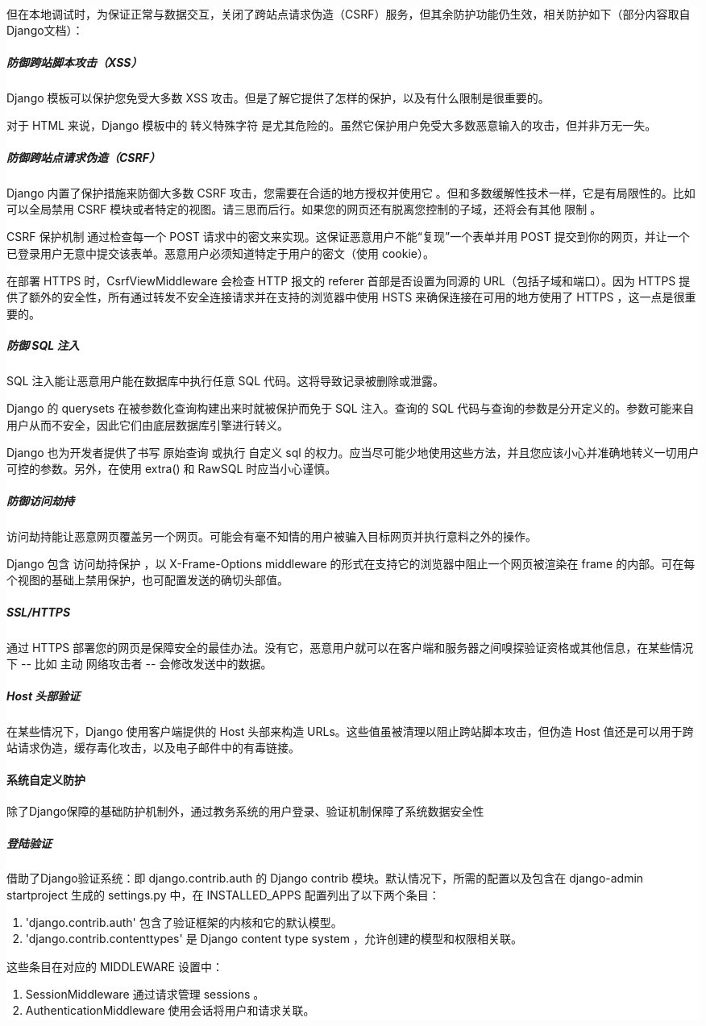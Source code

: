 但在本地调试时，为保证正常与数据交互，关闭了跨站点请求伪造（CSRF）服务，但其余防护功能仍生效，相关防护如下（部分内容取自Django文档）：

##### 防御跨站脚本攻击（XSS）

Django 模板可以保护您免受大多数 XSS 攻击。但是了解它提供了怎样的保护，以及有什么限制是很重要的。

对于 HTML 来说，Django 模板中的 转义特殊字符 是尤其危险的。虽然它保护用户免受大多数恶意输入的攻击，但并非万无一失。

##### 防御跨站点请求伪造（CSRF）

Django 内置了保护措施来防御大多数 CSRF 攻击，您需要在合适的地方授权并使用它 。但和多数缓解性技术一样，它是有局限性的。比如可以全局禁用 CSRF 模块或者特定的视图。请三思而后行。如果您的网页还有脱离您控制的子域，还将会有其他 限制 。

CSRF 保护机制 通过检查每一个 POST 请求中的密文来实现。这保证恶意用户不能“复现”一个表单并用 POST 提交到你的网页，并让一个已登录用户无意中提交该表单。恶意用户必须知道特定于用户的密文（使用 cookie）。

在部署 HTTPS 时，CsrfViewMiddleware 会检查 HTTP 报文的 referer 首部是否设置为同源的 URL（包括子域和端口）。因为 HTTPS 提供了额外的安全性，所有通过转发不安全连接请求并在支持的浏览器中使用 HSTS 来确保连接在可用的地方使用了 HTTPS ，这一点是很重要的。

##### 防御 SQL 注入

SQL 注入能让恶意用户能在数据库中执行任意 SQL 代码。这将导致记录被删除或泄露。

Django 的 querysets 在被参数化查询构建出来时就被保护而免于 SQL 注入。查询的 SQL 代码与查询的参数是分开定义的。参数可能来自用户从而不安全，因此它们由底层数据库引擎进行转义。

Django 也为开发者提供了书写 原始查询 或执行 自定义 sql 的权力。应当尽可能少地使用这些方法，并且您应该小心并准确地转义一切用户可控的参数。另外，在使用 extra() 和 RawSQL 时应当小心谨慎。

##### 防御访问劫持

访问劫持能让恶意网页覆盖另一个网页。可能会有毫不知情的用户被骗入目标网页并执行意料之外的操作。

Django 包含 访问劫持保护 ，以 X-Frame-Options middleware 的形式在支持它的浏览器中阻止一个网页被渲染在 frame 的内部。可在每个视图的基础上禁用保护，也可配置发送的确切头部值。

##### SSL/HTTPS

通过 HTTPS 部署您的网页是保障安全的最佳办法。没有它，恶意用户就可以在客户端和服务器之间嗅探验证资格或其他信息，在某些情况下 -- 比如 主动 网络攻击者 -- 会修改发送中的数据。

##### Host 头部验证

在某些情况下，Django 使用客户端提供的 Host 头部来构造 URLs。这些值虽被清理以阻止跨站脚本攻击，但伪造 Host 值还是可以用于跨站请求伪造，缓存毒化攻击，以及电子邮件中的有毒链接。

#### 系统自定义防护

除了Django保障的基础防护机制外，通过教务系统的用户登录、验证机制保障了系统数据安全性

##### 登陆验证

借助了Django验证系统：即 django.contrib.auth 的 Django contrib 模块。默认情况下，所需的配置以及包含在 django-admin startproject 生成的 settings.py 中，在 INSTALLED_APPS 配置列出了以下两个条目：

1. 'django.contrib.auth' 包含了验证框架的内核和它的默认模型。
2. 'django.contrib.contenttypes' 是 Django content type system ，允许创建的模型和权限相关联。

这些条目在对应的 MIDDLEWARE 设置中：

1. SessionMiddleware 通过请求管理 sessions 。
2. AuthenticationMiddleware 使用会话将用户和请求关联。
